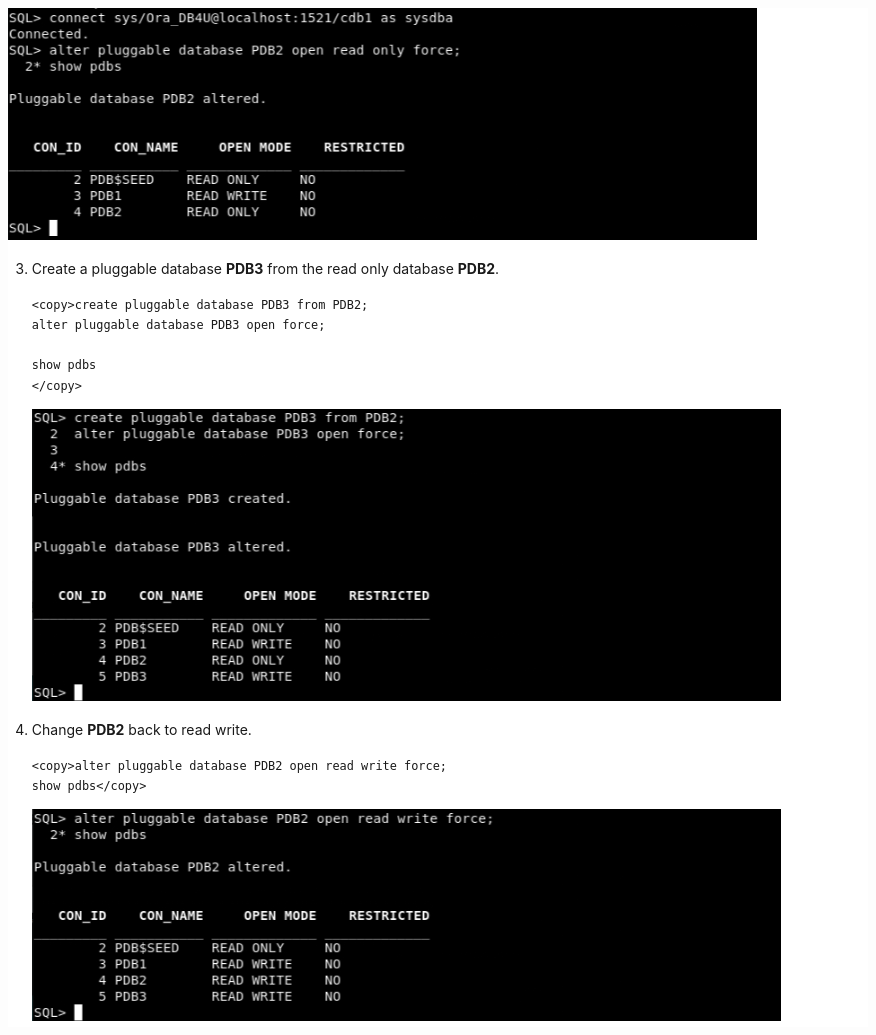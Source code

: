    ![](./images/task2.2-alterpdbreadonly.png " ")


3. Create a pluggable database **PDB3** from the read only database **PDB2**.

    ```
    <copy>create pluggable database PDB3 from PDB2;
    alter pluggable database PDB3 open force;

    show pdbs
    </copy>
    ```

   ![](./images/task2.3-clonepdb2topdb3.png " ")

4. Change **PDB2** back to read write.

    ```
    <copy>alter pluggable database PDB2 open read write force;
    show pdbs</copy>
    ```


   ![](./images/task2.4-pdb2readwrite.png " ")
